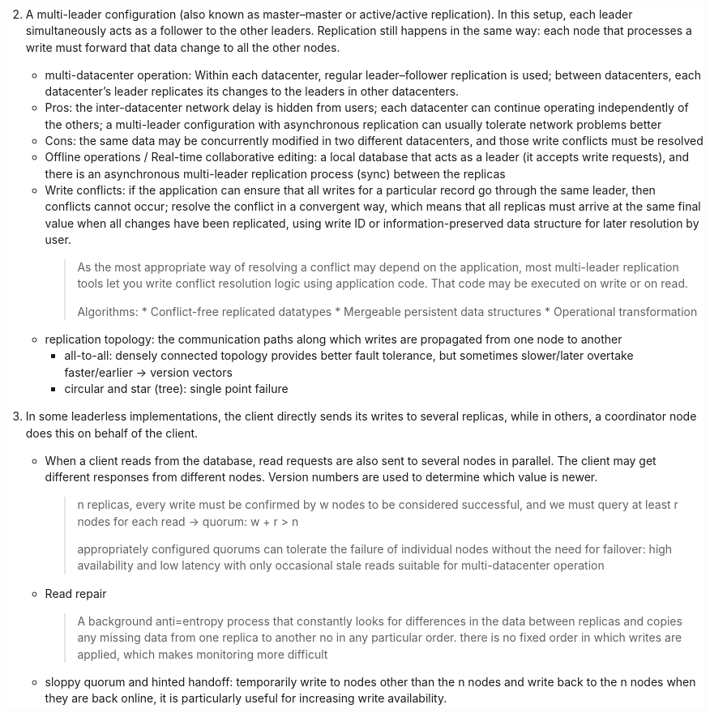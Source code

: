 2. A multi-leader configuration (also known as master–master or active/active replication). In this setup, each leader simultaneously acts as a follower to the other leaders. Replication still happens in the same way: each node that processes a write must forward that data change to all the other nodes.

	* multi-datacenter operation: Within each datacenter, regular leader–follower replication is used; between datacenters, each datacenter’s leader replicates its changes to the leaders in other datacenters.
	* Pros: the inter-datacenter network delay is hidden from users; each datacenter can continue operating independently of the others; a multi-leader configuration with asynchronous replication can usually tolerate network problems better
	* Cons: the same data may be concurrently modified in two different datacenters, and those write conflicts must be resolved
	* Offline operations / Real-time collaborative editing: a local database that acts as a leader (it accepts write requests), and there is an asynchronous multi-leader replication process (sync) between the replicas
	* Write conflicts: if the application can ensure that all writes for a particular record go through the same leader, then conflicts cannot occur; resolve the conflict in a convergent way, which means that all replicas must arrive at the same final value when all changes have been replicated, using write ID or information-preserved data structure for later resolution by user.
		> As the most appropriate way of resolving a conflict may depend on the application, most multi-leader replication tools let you write conflict resolution logic using application code. That code may be executed on write or on read.
		>
		> Algorithms:
			* Conflict-free replicated datatypes
			* Mergeable persistent data structures
			* Operational transformation
	* replication topology: the communication paths along which writes are propagated from one node to another
		* all-to-all: densely connected topology provides better fault tolerance, but sometimes slower/later overtake faster/earlier -> version vectors
		* circular and star (tree): single point failure

3. In some leaderless implementations, the client directly sends its writes to several replicas, while in others, a coordinator node does this on behalf of the client.

	* When a client reads from the database, read requests are also sent to several nodes in parallel. The client may get different responses from different nodes. Version numbers are used to determine which value is newer.
		> n replicas, every write must be confirmed by w nodes to be considered successful, and we must query at least r nodes for each read -> quorum: w + r > n
		> 
		> appropriately configured quorums can tolerate the failure of individual nodes without the need for failover: high availability and low latency with only occasional stale reads
		suitable for multi-datacenter operation
	* Read repair
		> A background anti=entropy process that constantly looks for differences in the data between replicas and copies any missing data from one replica to another no in any particular order.
		> there is no fixed order in which writes are applied, which makes monitoring more difficult
	* sloppy quorum and hinted handoff: temporarily write to nodes other than the n nodes and write back to the n nodes when they are back online, it is particularly useful for increasing write availability.
